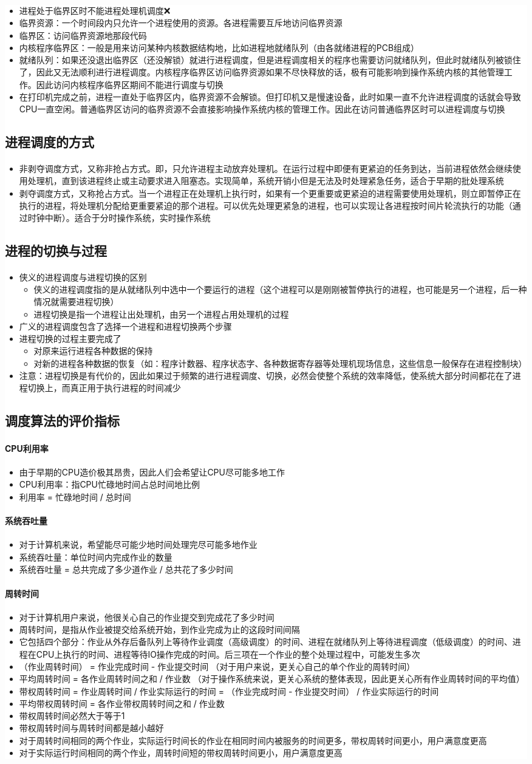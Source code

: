 - 进程处于临界区时不能进程处理机调度❌
- 临界资源：一个时间段内只允许一个进程使用的资源。各进程需要互斥地访问临界资源
- 临界区：访问临界资源地那段代码
- 内核程序临界区：一般是用来访问某种内核数据结构地，比如进程地就绪队列（由各就绪进程的PCB组成）
- 就绪队列：如果还没退出临界区（还没解锁）就进行进程调度，但是进程调度相关的程序也需要访问就绪队列，但此时就绪队列被锁住了，因此又无法顺利进行进程调度。内核程序临界区访问临界资源如果不尽快释放的话，极有可能影响到操作系统内核的其他管理工作。因此访问内核程序临界区期间不能进行调度与切换
- 在打印机完成之前，进程一直处于临界区内，临界资源不会解锁。但打印机又是慢速设备，此时如果一直不允许进程调度的话就会导致CPU一直空闲。普通临界区访问的临界资源不会直接影响操作系统内核的管理工作。因此在访问普通临界区时可以进程调度与切换



## 进程调度的方式

- 非剥夺调度方式，又称非抢占方式。即，只允许进程主动放弃处理机。在运行过程中即便有更紧迫的任务到达，当前进程依然会继续使用处理机，直到该进程终止或主动要求进入阻塞态。实现简单，系统开销小但是无法及时处理紧急任务，适合于早期的批处理系统
- 剥夺调度方式，又称抢占方式。当一个进程正在处理机上执行时，如果有一个更重要或更紧迫的进程需要使用处理机，则立即暂停正在执行的进程，将处理机分配给更重要紧迫的那个进程。可以优先处理更紧急的进程，也可以实现让各进程按时间片轮流执行的功能（通过时钟中断）。适合于分时操作系统，实时操作系统



## 进程的切换与过程

- 侠义的进程调度与进程切换的区别
  - 侠义的进程调度指的是从就绪队列中选中一个要运行的进程（这个进程可以是刚刚被暂停执行的进程，也可能是另一个进程，后一种情况就需要进程切换）
  - 进程切换是指一个进程让出处理机，由另一个进程占用处理机的过程
- 广义的进程调度包含了选择一个进程和进程切换两个步骤
- 进程切换的过程主要完成了
  - 对原来运行进程各种数据的保持
  - 对新的进程各种数据的恢复（如：程序计数器、程序状态字、各种数据寄存器等处理机现场信息，这些信息一般保存在进程控制块）
- 注意：进程切换是有代价的，因此如果过于频繁的进行进程调度、切换，必然会使整个系统的效率降低，使系统大部分时间都花在了进程切换上，而真正用于执行进程的时间减少



## 调度算法的评价指标

#### CPU利用率

- 由于早期的CPU造价极其昂贵，因此人们会希望让CPU尽可能多地工作
- CPU利用率：指CPU忙碌地时间占总时间地比例
- 利用率 = 忙碌地时间 / 总时间

#### 系统吞吐量

- 对于计算机来说，希望能尽可能少地时间处理完尽可能多地作业
- 系统吞吐量：单位时间内完成作业的数量
- 系统吞吐量 = 总共完成了多少道作业 / 总共花了多少时间

#### 周转时间

- 对于计算机用户来说，他很关心自己的作业提交到完成花了多少时间
- 周转时间，是指从作业被提交给系统开始，到作业完成为止的这段时间间隔
- 它包括四个部分：作业从外存后备队列上等待作业调度（高级调度）的时间、进程在就绪队列上等待进程调度（低级调度）的时间、进程在CPU上执行的时间、进程等待IO操作完成的时间。后三项在一个作业的整个处理过程中，可能发生多次
- （作业周转时间） = 作业完成时间 - 作业提交时间  （对于用户来说，更关心自己的单个作业的周转时间）
- 平均周转时间 = 各作业周转时间之和 / 作业数 （对于操作系统来说，更关心系统的整体表现，因此更关心所有作业周转时间的平均值）
- 带权周转时间 = 作业周转时间 / 作业实际运行的时间 = （作业完成时间 - 作业提交时间） / 作业实际运行的时间 
- 平均带权周转时间 = 各作业带权周转时间之和 / 作业数
- 带权周转时间必然大于等于1
- 带权周转时间与周转时间都是越小越好
- 对于周转时间相同的两个作业，实际运行时间长的作业在相同时间内被服务的时间更多，带权周转时间更小，用户满意度更高
- 对于实际运行时间相同的两个作业，周转时间短的带权周转时间更小，用户满意度更高
